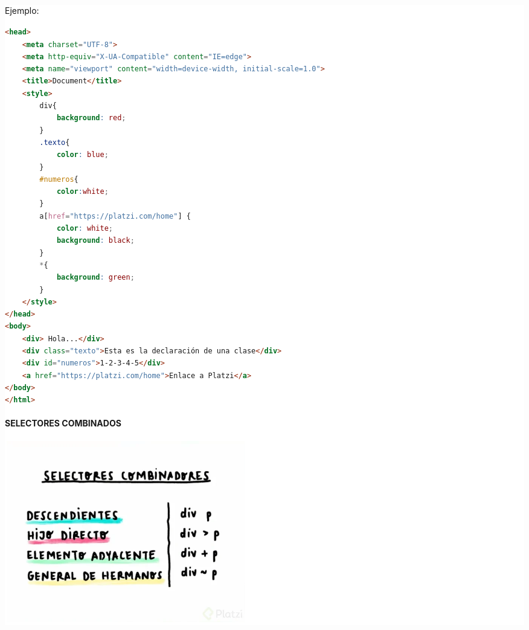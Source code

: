 Ejemplo:
~~~html
<head>
    <meta charset="UTF-8">
    <meta http-equiv="X-UA-Compatible" content="IE=edge">
    <meta name="viewport" content="width=device-width, initial-scale=1.0">
    <title>Document</title>
    <style>
        div{
            background: red;
        }
        .texto{
            color: blue;
        }
        #numeros{
            color:white;
        }
        a[href="https://platzi.com/home"] {
            color: white;
            background: black;
        }
        *{
            background: green;
        }
    </style>
</head>
<body>
    <div> Hola...</div>
    <div class="texto">Esta es la declaración de una clase</div>
    <div id="numeros">1-2-3-4-5</div>
    <a href="https://platzi.com/home">Enlace a Platzi</a>
</body>
</html>
~~~

#### SELECTORES COMBINADOS  

<img src="./images/selectorescombinados.jpg" width="400" height="300" />

